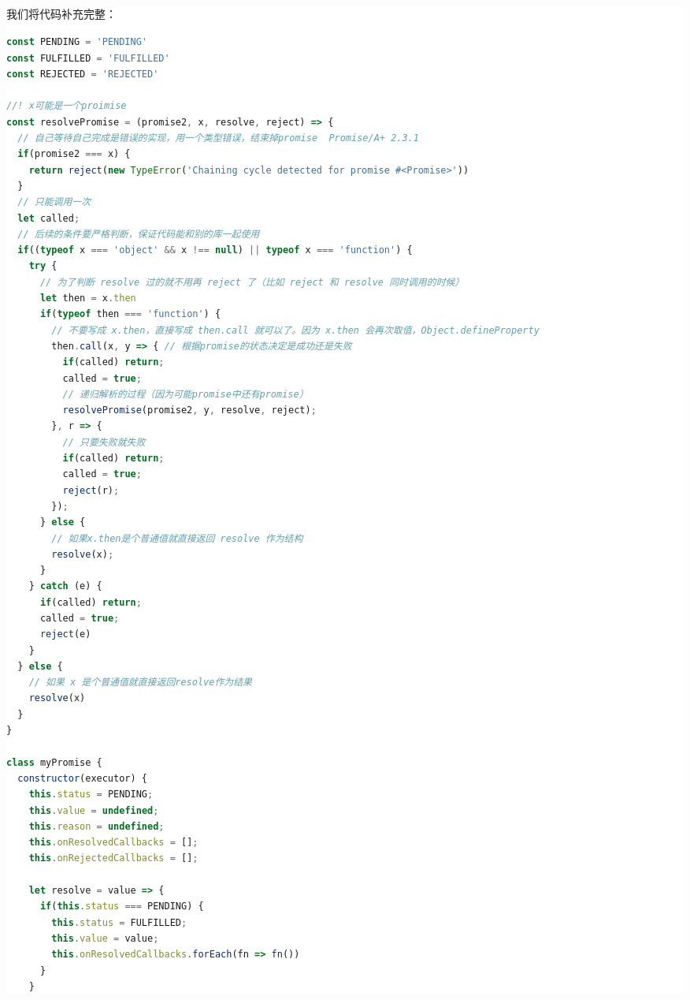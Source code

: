 

我们将代码补充完整：

```js
const PENDING = 'PENDING'
const FULFILLED = 'FULFILLED'
const REJECTED = 'REJECTED'

//! x可能是一个proimise
const resolvePromise = (promise2, x, resolve, reject) => {
  // 自己等待自己完成是错误的实现，用一个类型错误，结束掉promise  Promise/A+ 2.3.1
  if(promise2 === x) {
    return reject(new TypeError('Chaining cycle detected for promise #<Promise>'))
  }
  // 只能调用一次
  let called;
  // 后续的条件要严格判断，保证代码能和别的库一起使用
  if((typeof x === 'object' && x !== null) || typeof x === 'function') {
    try {
      // 为了判断 resolve 过的就不用再 reject 了（比如 reject 和 resolve 同时调用的时候）
      let then = x.then
      if(typeof then === 'function') {
        // 不要写成 x.then，直接写成 then.call 就可以了。因为 x.then 会再次取值，Object.defineProperty
        then.call(x, y => { // 根据promise的状态决定是成功还是失败
          if(called) return;
          called = true;
          // 递归解析的过程（因为可能promise中还有promise）
          resolvePromise(promise2, y, resolve, reject);
        }, r => {
          // 只要失败就失败
          if(called) return;
          called = true;
          reject(r);
        });
      } else {
        // 如果x.then是个普通值就直接返回 resolve 作为结构
        resolve(x);
      }
    } catch (e) {
      if(called) return;
      called = true;
      reject(e)
    }
  } else {
    // 如果 x 是个普通值就直接返回resolve作为结果
    resolve(x)
  }
}

class myPromise {
  constructor(executor) {
    this.status = PENDING;
    this.value = undefined;
    this.reason = undefined;
    this.onResolvedCallbacks = [];
    this.onRejectedCallbacks = [];

    let resolve = value => {
      if(this.status === PENDING) {
        this.status = FULFILLED;
        this.value = value;
        this.onResolvedCallbacks.forEach(fn => fn())
      }
    }
```
